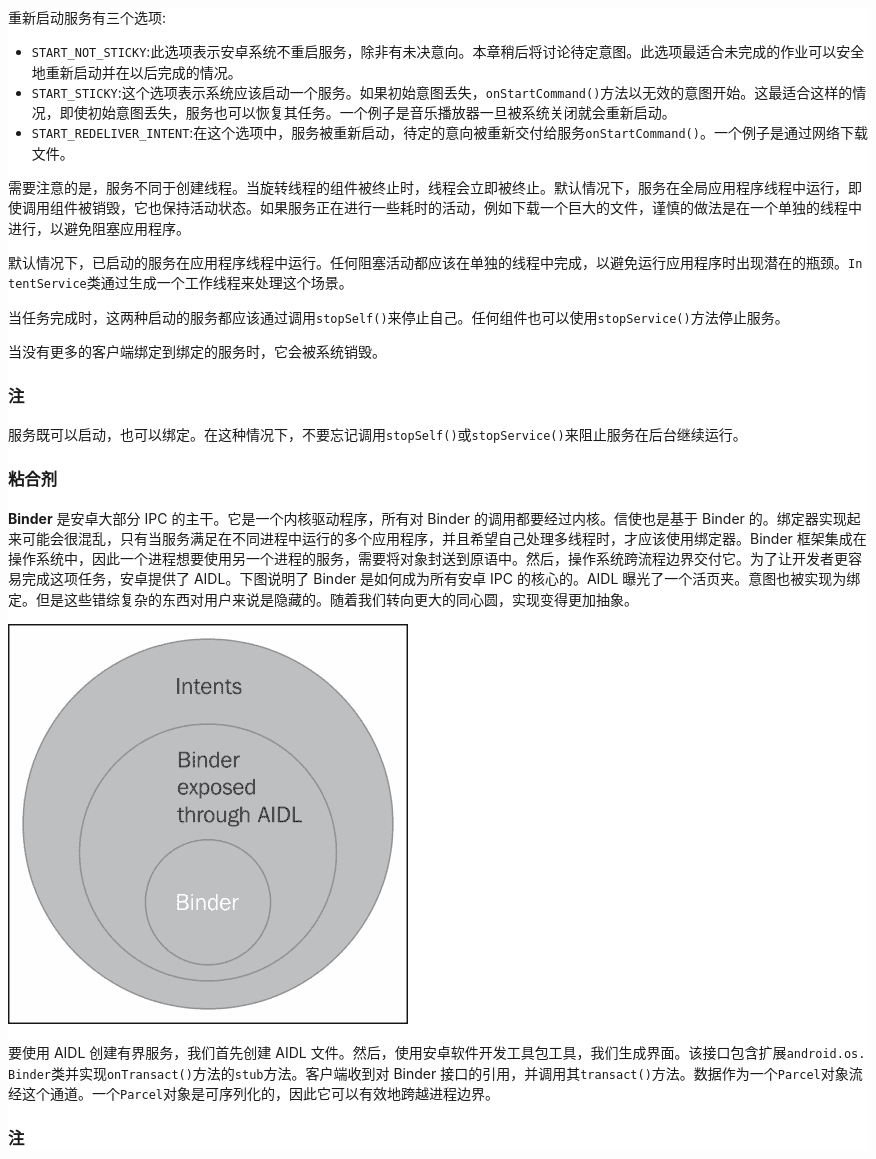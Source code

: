 重新启动服务有三个选项:

*   `START_NOT_STICKY`:此选项表示安卓系统不重启服务，除非有未决意向。本章稍后将讨论待定意图。此选项最适合未完成的作业可以安全地重新启动并在以后完成的情况。
*   `START_STICKY`:这个选项表示系统应该启动一个服务。如果初始意图丢失，`onStartCommand()`方法以无效的意图开始。这最适合这样的情况，即使初始意图丢失，服务也可以恢复其任务。一个例子是音乐播放器一旦被系统关闭就会重新启动。
*   `START_REDELIVER_INTENT`:在这个选项中，服务被重新启动，待定的意向被重新交付给服务`onStartCommand()`。一个例子是通过网络下载文件。

需要注意的是，服务不同于创建线程。当旋转线程的组件被终止时，线程会立即被终止。默认情况下，服务在全局应用程序线程中运行，即使调用组件被销毁，它也保持活动状态。如果服务正在进行一些耗时的活动，例如下载一个巨大的文件，谨慎的做法是在一个单独的线程中进行，以避免阻塞应用程序。

默认情况下，已启动的服务在应用程序线程中运行。任何阻塞活动都应该在单独的线程中完成，以避免运行应用程序时出现潜在的瓶颈。`IntentService`类通过生成一个工作线程来处理这个场景。

当任务完成时，这两种启动的服务都应该通过调用`stopSelf()`来停止自己。任何组件也可以使用`stopService()`方法停止服务。

当没有更多的客户端绑定到绑定的服务时，它会被系统销毁。

### 注

服务既可以启动，也可以绑定。在这种情况下，不要忘记调用`stopSelf()`或`stopService()`来阻止服务在后台继续运行。

### 粘合剂

**Binder** 是安卓大部分 IPC 的主干。它是一个内核驱动程序，所有对 Binder 的调用都要经过内核。信使也是基于 Binder 的。绑定器实现起来可能会很混乱，只有当服务满足在不同进程中运行的多个应用程序，并且希望自己处理多线程时，才应该使用绑定器。Binder 框架集成在操作系统中，因此一个进程想要使用另一个进程的服务，需要将对象封送到原语中。然后，操作系统跨流程边界交付它。为了让开发者更容易完成这项任务，安卓提供了 AIDL。下图说明了 Binder 是如何成为所有安卓 IPC 的核心的。AIDL 曝光了一个活页夹。意图也被实现为绑定。但是这些错综复杂的东西对用户来说是隐藏的。随着我们转向更大的同心圆，实现变得更加抽象。

![Binder](img/5603OT_02_02.jpg)

要使用 AIDL 创建有界服务，我们首先创建 AIDL 文件。然后，使用安卓软件开发工具包工具，我们生成界面。该接口包含扩展`android.os.Binder`类并实现`onTransact()`方法的`stub`方法。客户端收到对 Binder 接口的引用，并调用其`transact()`方法。数据作为一个`Parcel`对象流经这个通道。一个`Parcel`对象是可序列化的，因此它可以有效地跨越进程边界。

### 注

